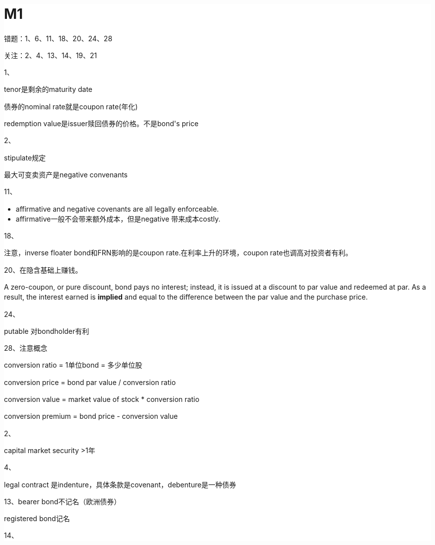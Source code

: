# M1

错题：1、6、11、18、20、24、28

关注：2、4、13、14、19、21

1、

tenor是剩余的maturity date

债券的nominal rate就是coupon rate(年化)

redemption value是issuer赎回债券的价格。不是bond's price

2、

stipulate规定

最大可变卖资产是negative convenants

11、

- affirmative and negative covenants are all legally enforceable.
- affirmative一般不会带来额外成本，但是negative 带来成本costly.

18、

注意，inverse floater bond和FRN影响的是coupon rate.在利率上升的环境，coupon rate也调高对投资者有利。

20、在隐含基础上赚钱。

A zero-coupon, or pure discount, bond pays no interest; instead, it is issued at a discount to par value and redeemed at par. As a result, the interest earned is **implied** and equal to the difference between the par value and the purchase price.

24、

putable 对bondholder有利

28、注意概念

conversion ratio = 1单位bond = 多少单位股

conversion price = bond par value / conversion ratio

conversion value = market value of stock \* conversion ratio

conversion premium = bond price \- conversion value

2、

capital market security >1年

4、

legal contract 是indenture，具体条款是covenant，debenture是一种债券

13、bearer bond不记名（欧洲债券）

registered bond记名

14、
